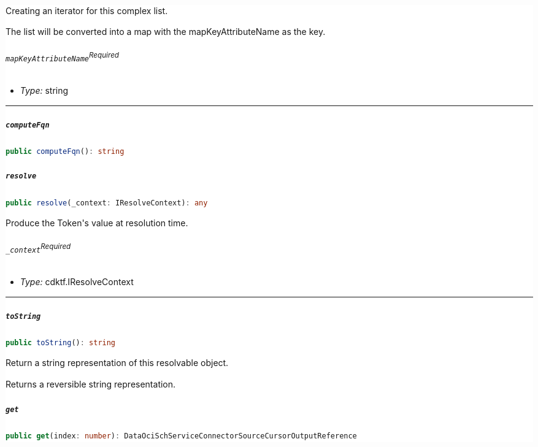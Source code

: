 Creating an iterator for this complex list.

The list will be converted into a map with the mapKeyAttributeName as the key.

###### `mapKeyAttributeName`<sup>Required</sup> <a name="mapKeyAttributeName" id="rhizo-co-terraform-provider-oci.dataOciSchServiceConnector.DataOciSchServiceConnectorSourceCursorList.allWithMapKey.parameter.mapKeyAttributeName"></a>

- *Type:* string

---

##### `computeFqn` <a name="computeFqn" id="rhizo-co-terraform-provider-oci.dataOciSchServiceConnector.DataOciSchServiceConnectorSourceCursorList.computeFqn"></a>

```typescript
public computeFqn(): string
```

##### `resolve` <a name="resolve" id="rhizo-co-terraform-provider-oci.dataOciSchServiceConnector.DataOciSchServiceConnectorSourceCursorList.resolve"></a>

```typescript
public resolve(_context: IResolveContext): any
```

Produce the Token's value at resolution time.

###### `_context`<sup>Required</sup> <a name="_context" id="rhizo-co-terraform-provider-oci.dataOciSchServiceConnector.DataOciSchServiceConnectorSourceCursorList.resolve.parameter._context"></a>

- *Type:* cdktf.IResolveContext

---

##### `toString` <a name="toString" id="rhizo-co-terraform-provider-oci.dataOciSchServiceConnector.DataOciSchServiceConnectorSourceCursorList.toString"></a>

```typescript
public toString(): string
```

Return a string representation of this resolvable object.

Returns a reversible string representation.

##### `get` <a name="get" id="rhizo-co-terraform-provider-oci.dataOciSchServiceConnector.DataOciSchServiceConnectorSourceCursorList.get"></a>

```typescript
public get(index: number): DataOciSchServiceConnectorSourceCursorOutputReference
```
